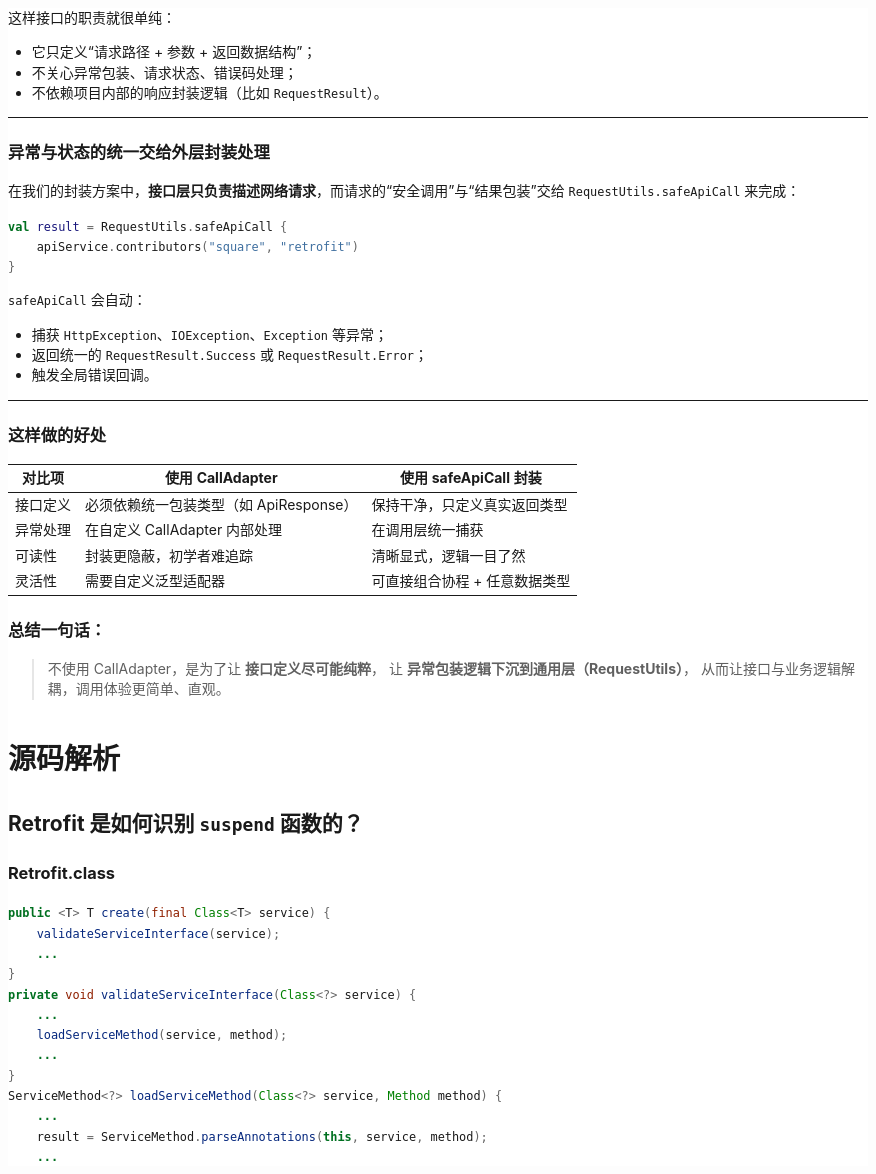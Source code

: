 这样接口的职责就很单纯：

- 它只定义“请求路径 + 参数 + 返回数据结构”；
- 不关心异常包装、请求状态、错误码处理；
- 不依赖项目内部的响应封装逻辑（比如 `RequestResult`）。

------

### 异常与状态的统一交给外层封装处理

在我们的封装方案中，**接口层只负责描述网络请求**，而请求的“安全调用”与“结果包装”交给 `RequestUtils.safeApiCall` 来完成：

```kotlin
val result = RequestUtils.safeApiCall {
    apiService.contributors("square", "retrofit")
}
```

`safeApiCall` 会自动：

- 捕获 `HttpException`、`IOException`、`Exception` 等异常；
- 返回统一的 `RequestResult.Success` 或 `RequestResult.Error`；
- 触发全局错误回调。

------

### 这样做的好处

| 对比项   | 使用 CallAdapter                       | 使用 safeApiCall 封装         |
| -------- | -------------------------------------- | ----------------------------- |
| 接口定义 | 必须依赖统一包装类型（如 ApiResponse） | 保持干净，只定义真实返回类型  |
| 异常处理 | 在自定义 CallAdapter 内部处理          | 在调用层统一捕获              |
| 可读性   | 封装更隐蔽，初学者难追踪               | 清晰显式，逻辑一目了然        |
| 灵活性   | 需要自定义泛型适配器                   | 可直接组合协程 + 任意数据类型 |

### 总结一句话：

> 不使用 CallAdapter，是为了让 **接口定义尽可能纯粹**，
>  让 **异常包装逻辑下沉到通用层（RequestUtils）**，
>  从而让接口与业务逻辑解耦，调用体验更简单、直观。





# 源码解析

## Retrofit 是如何识别 `suspend` 函数的？

### Retrofit.class

```java
public <T> T create(final Class<T> service) {
	validateServiceInterface(service);
	...
}
private void validateServiceInterface(Class<?> service) {
    ...
	loadServiceMethod(service, method);
    ...
}
ServiceMethod<?> loadServiceMethod(Class<?> service, Method method) {
    ...
	result = ServiceMethod.parseAnnotations(this, service, method);
    ...
```